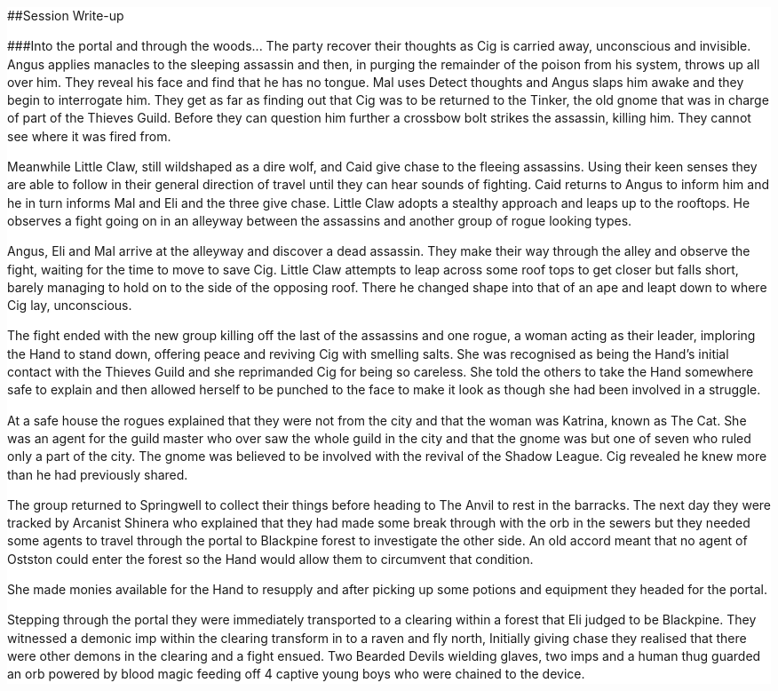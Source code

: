 ##Session Write-up

###Into the portal and through the woods...
The party recover their thoughts as Cig is carried away, unconscious and invisible. Angus applies manacles to the sleeping assassin and then, in purging the remainder of the poison from his system, throws up all over him. They reveal his face and find that he has no tongue. Mal uses Detect thoughts and Angus slaps him awake and they begin to interrogate him. They get as far as finding out that Cig was to be returned to the Tinker, the old gnome that was in charge of part of the Thieves Guild. Before they can question him further a crossbow bolt strikes the assassin, killing him. They cannot see where it was fired from.

 

Meanwhile Little Claw, still wildshaped as a dire wolf, and Caid give chase to the fleeing assassins. Using their keen senses they are able to follow in their general direction of travel until they can hear sounds of fighting. Caid returns to Angus to inform him and he in turn informs Mal and Eli and the three give chase. Little Claw adopts a stealthy approach and leaps up to the rooftops. He observes a fight going on in an alleyway between the assassins and another group of rogue looking types.

 

Angus, Eli and Mal arrive at the alleyway and discover a dead assassin. They make their way through the alley and observe the fight, waiting for the time to move to save Cig. Little Claw attempts to leap across some roof tops to get closer but falls short, barely managing to hold on to the side of the opposing roof. There he changed shape into that of an ape and leapt down to where Cig lay, unconscious.

 

The fight ended with the new group killing off the last of the assassins and one rogue, a woman acting as their leader, imploring the Hand to stand down, offering peace and reviving Cig with smelling salts. She was recognised as being the Hand’s initial contact with the Thieves Guild and she reprimanded Cig for being so careless. She told the others to take the Hand somewhere safe to explain and then allowed herself to be punched to the face to make it look as though she had been involved in a struggle.

 

At a safe house the rogues explained that they were not from the city and that the woman was Katrina, known as The Cat. She was an agent for the guild master who over saw the whole guild in the city and that the gnome was but one of seven who ruled only a part of the city. The gnome was believed to be involved with the revival of the Shadow League. Cig revealed he knew more than he had previously shared.

 

The group returned to Springwell to collect their things before heading to The Anvil to rest in the barracks. The next day they were tracked by Arcanist Shinera who explained that they had made some break through with the orb in the sewers but they needed some agents to travel through the portal to Blackpine forest to investigate the other side. An old accord meant that no agent of Ostston could enter the forest so the Hand would allow them to circumvent that condition.

 

She made monies available for the Hand to resupply and after picking up some potions and equipment they headed for the portal.

 

Stepping through the portal they were immediately transported to a clearing within a forest that Eli judged to be Blackpine. They witnessed a demonic imp within the clearing transform in to a raven and fly north, Initially giving chase they realised that there were other demons in the clearing and a fight ensued. Two Bearded Devils wielding glaves, two imps and a human thug guarded an orb powered by blood magic feeding off 4 captive young boys who were chained to the device.
